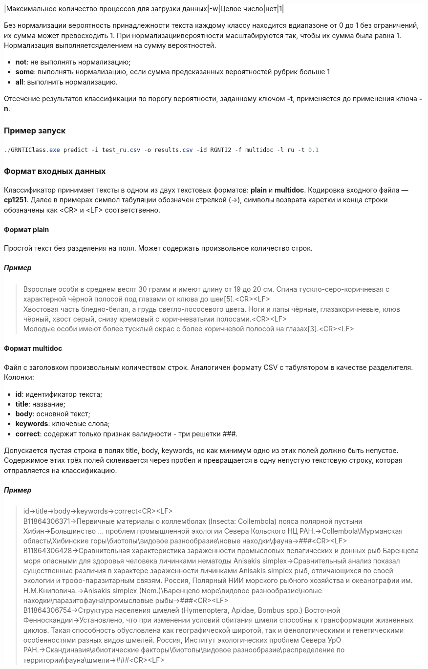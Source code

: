 |Максимальное количество процессов для загрузки данных|-w|Целое число|нет|1|

Без нормализации вероятность принадлежности текста каждому классу находится вдиапазоне от 0 до 1 без ограничений, их сумма может превосходить 1. При нормализациивероятности масштабируются так, чтобы их сумма была равна 1. Нормализация выполняетсяделением на сумму вероятностей.
* **not**: не выполнять нормализацию;
* **some**: выполнять нормализацию, если сумма предсказанных вероятностей рубрик больше 1
* **all**: выполнить нормализацию.

Отсечение результатов классификации по порогу вероятности, заданному ключом **-t**, применяется до применения ключа **-n**.

### Пример запуск
```powershell
./GRNTIClass.exe predict -i test_ru.csv -o results.csv -id RGNTI2 -f multidoc -l ru -t 0.1
```

### Формат входных данных

Классификатор принимает тексты в одном из двух текстовых форматов: **plain** и **multidoc**. Кодировка входного файла — **cp1251**.
Далее в примерах символ табуляции обозначен стрелкой (→), символы возврата каретки и конца строки обозначены как \<CR> и \<LF> соответственно.
#### Формат plain
Простой текст без разделения на поля. Может содержать произвольное количество строк.
##### Пример
> Взрослые особи в среднем весят 30 грамм и имеют длину от 19 до 20 см. Спина тускло-серо-коричневая с характерной чёрной полосой под глазами от клюва до шеи[5].\<CR>\<LF><br>
Хвостовая часть бледно-белая, а грудь светло-лососевого цвета. Ноги и лапы чёрные, глазакоричневые, клюв чёрный, хвост серый, снизу кремовый с коричневатыми полосами.\<CR>\<LF><br>
Молодые особи имеют более тусклый окрас с более коричневой полосой на глазах[3].\<CR>\<LF>
#### Формат multidoc
Файл с заголовком произвольным количеством строк. Аналогичен формату CSV с табулятором в качестве разделителя. Колонки:
* **id**: идентификатор текста;
* **title**: название;
* **body**: основной текст;
* **keywords**: ключевые слова;
* **correct**: содержит только признак валидности - три решетки ###.

Допускается пустая строка в полях title, body, keywords, но как минимум одно из этих полей должно быть непустое. Содержимое этих трёх полей склеивается через пробел и превращается в одну непустую текстовую строку, которая отправляется на классификацию.
##### Пример
> id→title→body→keywords→correct\<CR>\<LF><br>
B11864306371→Первичные материалы о коллемболах (Insecta: Collembola) пояса полярной пустыни Хибин→Большинство … проблем промышленной экологии Севера Кольского НЦ РАН.→Collembola\Мурманская область\Хибинские горы\биотопы\видовое разнообразие\новые находки\фауна→###\<CR>\<LF><br>
B11864306428→Сравнительная характеристика зараженности промысловых пелагических и донных рыб Баренцева моря опасными для здоровья человека личинками нематоды Anisakis simplex→Сравнительный анализ показал существенные различия в характере зараженности личинками Anisakis simplex рыб, отличающихся по своей экологии и трофо-паразитарным связям. Россия, Полярный НИИ морского рыбного хозяйства и океанографии им. Н.М.Книповича.→Anisakis simplex (Nem.)\Баренцево море\видовое разнообразие\новые находки\паразитофауна\промысловые рыбы→###\<CR>\<LF><br>
B11864306754→Структура населения шмелей (Hymenoptera, Apidae, Bombus spp.) Восточной Фенноскандии→Установлено, что при изменении условий обитания шмели способны к трансформации жизненных циклов. Такая способность обусловлена как географической широтой, так и фенологическими и генетическими особенностями разных видов шмелей. Россия, Институт экологических проблем Севера УрО РАН.→Скандинавия\абиотические факторы\биотопы\видовое разнообразие\распределение по территории\фауна\шмели→###\<CR>\<LF>
